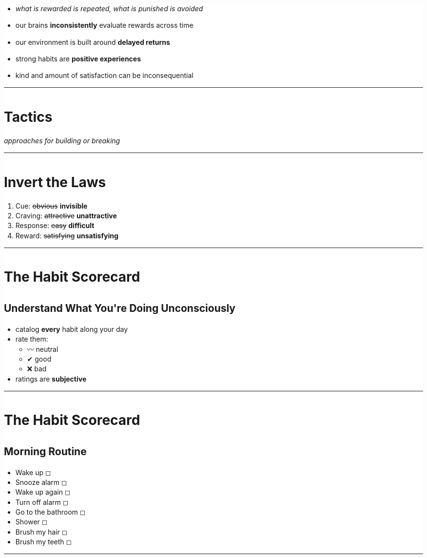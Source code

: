 * _what is rewarded is repeated, what is punished is avoided_
* our brains **inconsistently** evaluate rewards across time
* our environment is built around **delayed returns**

* strong habits are **positive experiences**
* kind and amount of satisfaction can be inconsequential

---

# Tactics
_approaches for building or breaking_

---

# Invert the Laws

1. Cue: ~~obvious~~ **invisible**
1. Craving: ~~attractive~~ **unattractive**
1. Response: ~~easy~~ **difficult**
1. Reward: ~~satisfying~~ **unsatisfying**

---

# The Habit Scorecard

## Understand What You're Doing Unconsciously

* catalog **every** habit along your day
* rate them:
  * 〰 neutral
  * ✔ good
  * ❌ bad
* ratings are **subjective**

---

# The Habit Scorecard

## Morning Routine

* Wake up ◻
* Snooze alarm ◻
* Wake up again ◻
* Turn off alarm ◻
* Go to the bathroom ◻
* Shower ◻
* Brush my hair ◻
* Brush my teeth ◻

---